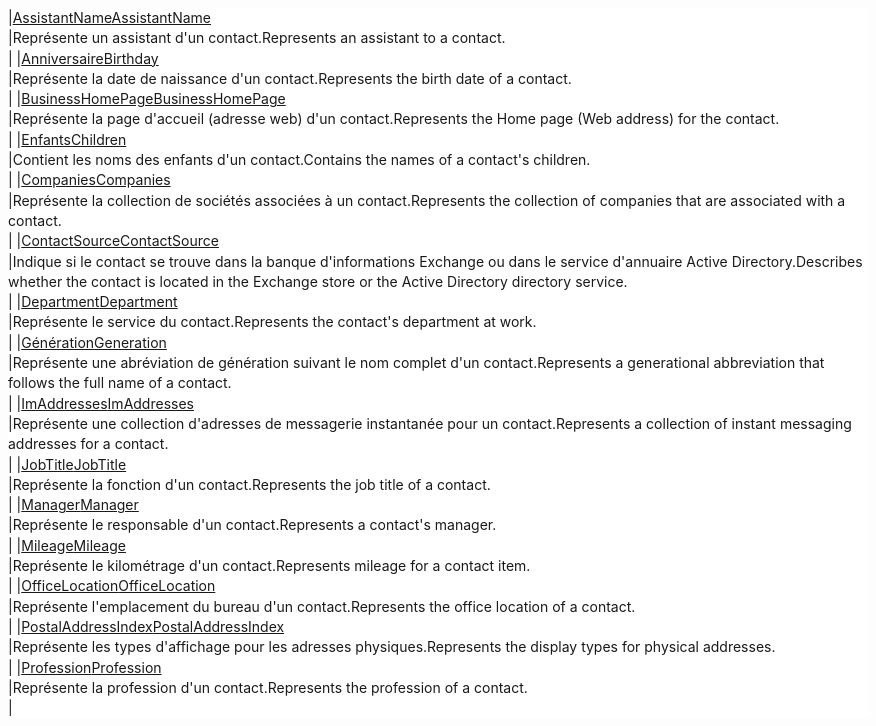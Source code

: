 |[<span data-ttu-id="bc7f5-219">AssistantName</span><span class="sxs-lookup"><span data-stu-id="bc7f5-219">AssistantName</span></span>](assistantname.md) <br/> |<span data-ttu-id="bc7f5-220">Représente un assistant d'un contact.</span><span class="sxs-lookup"><span data-stu-id="bc7f5-220">Represents an assistant to a contact.</span></span>  <br/> |
|[<span data-ttu-id="bc7f5-221">Anniversaire</span><span class="sxs-lookup"><span data-stu-id="bc7f5-221">Birthday</span></span>](birthday.md) <br/> |<span data-ttu-id="bc7f5-222">Représente la date de naissance d'un contact.</span><span class="sxs-lookup"><span data-stu-id="bc7f5-222">Represents the birth date of a contact.</span></span>  <br/> |
|[<span data-ttu-id="bc7f5-223">BusinessHomePage</span><span class="sxs-lookup"><span data-stu-id="bc7f5-223">BusinessHomePage</span></span>](businesshomepage.md) <br/> |<span data-ttu-id="bc7f5-224">Représente la page d'accueil (adresse web) d'un contact.</span><span class="sxs-lookup"><span data-stu-id="bc7f5-224">Represents the Home page (Web address) for the contact.</span></span>  <br/> |
|[<span data-ttu-id="bc7f5-225">Enfants</span><span class="sxs-lookup"><span data-stu-id="bc7f5-225">Children</span></span>](children.md) <br/> |<span data-ttu-id="bc7f5-226">Contient les noms des enfants d'un contact.</span><span class="sxs-lookup"><span data-stu-id="bc7f5-226">Contains the names of a contact's children.</span></span>  <br/> |
|[<span data-ttu-id="bc7f5-227">Companies</span><span class="sxs-lookup"><span data-stu-id="bc7f5-227">Companies</span></span>](companies.md) <br/> |<span data-ttu-id="bc7f5-228">Représente la collection de sociétés associées à un contact.</span><span class="sxs-lookup"><span data-stu-id="bc7f5-228">Represents the collection of companies that are associated with a contact.</span></span>  <br/> |
|[<span data-ttu-id="bc7f5-229">ContactSource</span><span class="sxs-lookup"><span data-stu-id="bc7f5-229">ContactSource</span></span>](contactsource.md) <br/> |<span data-ttu-id="bc7f5-230">Indique si le contact se trouve dans la banque d'informations Exchange ou dans le service d'annuaire Active Directory.</span><span class="sxs-lookup"><span data-stu-id="bc7f5-230">Describes whether the contact is located in the Exchange store or the Active Directory directory service.</span></span>  <br/> |
|[<span data-ttu-id="bc7f5-231">Department</span><span class="sxs-lookup"><span data-stu-id="bc7f5-231">Department</span></span>](department.md) <br/> |<span data-ttu-id="bc7f5-232">Représente le service du contact.</span><span class="sxs-lookup"><span data-stu-id="bc7f5-232">Represents the contact's department at work.</span></span>  <br/> |
|[<span data-ttu-id="bc7f5-233">Génération</span><span class="sxs-lookup"><span data-stu-id="bc7f5-233">Generation</span></span>](generation.md) <br/> |<span data-ttu-id="bc7f5-234">Représente une abréviation de génération suivant le nom complet d'un contact.</span><span class="sxs-lookup"><span data-stu-id="bc7f5-234">Represents a generational abbreviation that follows the full name of a contact.</span></span>  <br/> |
|[<span data-ttu-id="bc7f5-235">ImAddresses</span><span class="sxs-lookup"><span data-stu-id="bc7f5-235">ImAddresses</span></span>](imaddresses.md) <br/> |<span data-ttu-id="bc7f5-236">Représente une collection d'adresses de messagerie instantanée pour un contact.</span><span class="sxs-lookup"><span data-stu-id="bc7f5-236">Represents a collection of instant messaging addresses for a contact.</span></span>  <br/> |
|[<span data-ttu-id="bc7f5-237">JobTitle</span><span class="sxs-lookup"><span data-stu-id="bc7f5-237">JobTitle</span></span>](jobtitle.md) <br/> |<span data-ttu-id="bc7f5-238">Représente la fonction d'un contact.</span><span class="sxs-lookup"><span data-stu-id="bc7f5-238">Represents the job title of a contact.</span></span>  <br/> |
|[<span data-ttu-id="bc7f5-239">Manager</span><span class="sxs-lookup"><span data-stu-id="bc7f5-239">Manager</span></span>](manager.md) <br/> |<span data-ttu-id="bc7f5-240">Représente le responsable d'un contact.</span><span class="sxs-lookup"><span data-stu-id="bc7f5-240">Represents a contact's manager.</span></span>  <br/> |
|[<span data-ttu-id="bc7f5-241">Mileage</span><span class="sxs-lookup"><span data-stu-id="bc7f5-241">Mileage</span></span>](mileage.md) <br/> |<span data-ttu-id="bc7f5-242">Représente le kilométrage d'un contact.</span><span class="sxs-lookup"><span data-stu-id="bc7f5-242">Represents mileage for a contact item.</span></span>  <br/> |
|[<span data-ttu-id="bc7f5-243">OfficeLocation</span><span class="sxs-lookup"><span data-stu-id="bc7f5-243">OfficeLocation</span></span>](officelocation.md) <br/> |<span data-ttu-id="bc7f5-244">Représente l'emplacement du bureau d'un contact.</span><span class="sxs-lookup"><span data-stu-id="bc7f5-244">Represents the office location of a contact.</span></span>  <br/> |
|[<span data-ttu-id="bc7f5-245">PostalAddressIndex</span><span class="sxs-lookup"><span data-stu-id="bc7f5-245">PostalAddressIndex</span></span>](postaladdressindex.md) <br/> |<span data-ttu-id="bc7f5-246">Représente les types d'affichage pour les adresses physiques.</span><span class="sxs-lookup"><span data-stu-id="bc7f5-246">Represents the display types for physical addresses.</span></span>  <br/> |
|[<span data-ttu-id="bc7f5-247">Profession</span><span class="sxs-lookup"><span data-stu-id="bc7f5-247">Profession</span></span>](profession.md) <br/> |<span data-ttu-id="bc7f5-248">Représente la profession d'un contact.</span><span class="sxs-lookup"><span data-stu-id="bc7f5-248">Represents the profession of a contact.</span></span>  <br/> |
